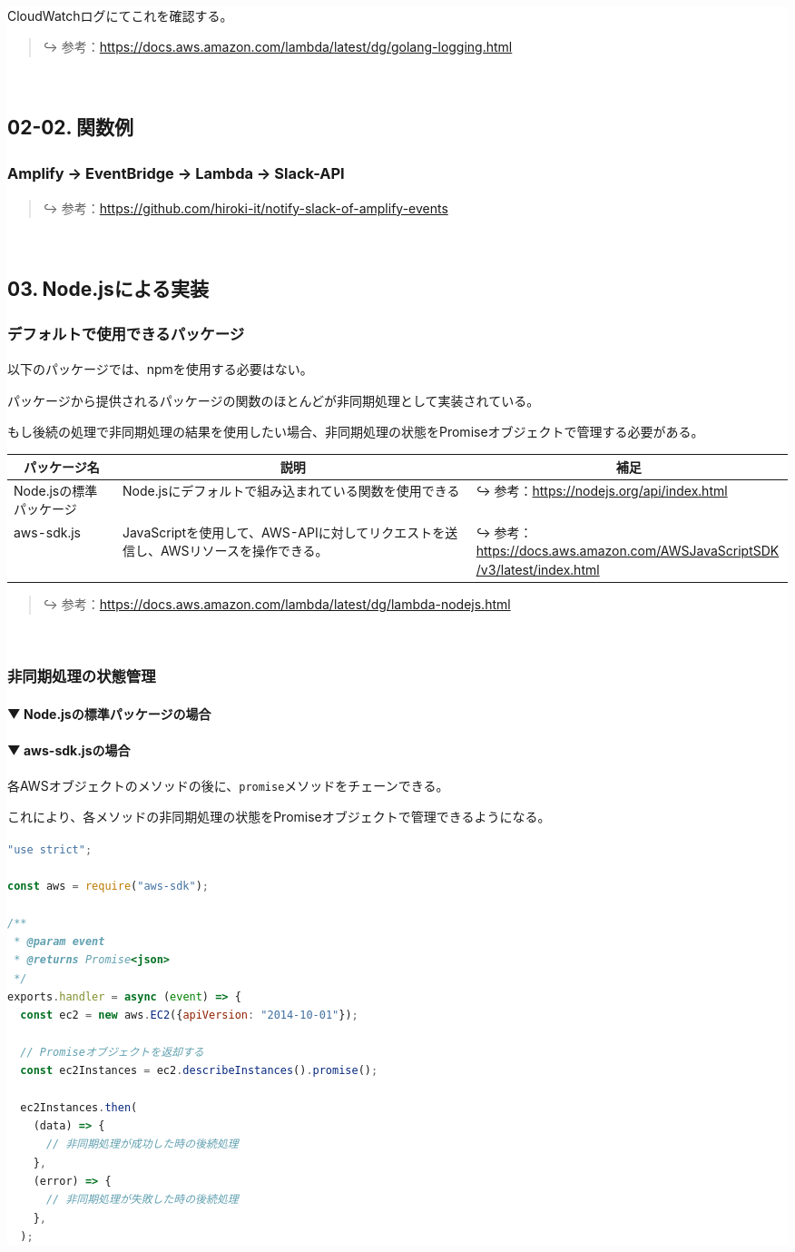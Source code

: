 CloudWatchログにてこれを確認する。

> ↪️ 参考：https://docs.aws.amazon.com/lambda/latest/dg/golang-logging.html

<br>

## 02-02. 関数例

### Amplify → EventBridge → Lambda → Slack-API

> ↪️ 参考：https://github.com/hiroki-it/notify-slack-of-amplify-events

<br>

## 03. Node.jsによる実装

### デフォルトで使用できるパッケージ

以下のパッケージでは、npmを使用する必要はない。

パッケージから提供されるパッケージの関数のほとんどが非同期処理として実装されている。

もし後続の処理で非同期処理の結果を使用したい場合、非同期処理の状態をPromiseオブジェクトで管理する必要がある。

| パッケージ名            | 説明                                                                               | 補足                                                                       |
| ----------------------- | ---------------------------------------------------------------------------------- | -------------------------------------------------------------------------- |
| Node.jsの標準パッケージ | Node.jsにデフォルトで組み込まれている関数を使用できる                              | ↪️ 参考：https://nodejs.org/api/index.html                                 |
| aws-sdk.js              | JavaScriptを使用して、AWS-APIに対してリクエストを送信し、AWSリソースを操作できる。 | ↪️ 参考：https://docs.aws.amazon.com/AWSJavaScriptSDK/v3/latest/index.html |

> ↪️ 参考：https://docs.aws.amazon.com/lambda/latest/dg/lambda-nodejs.html

<br>

### 非同期処理の状態管理

#### ▼ Node.jsの標準パッケージの場合

#### ▼ aws-sdk.jsの場合

各AWSオブジェクトのメソッドの後に、`promise`メソッドをチェーンできる。

これにより、各メソッドの非同期処理の状態をPromiseオブジェクトで管理できるようになる。

```javascript
"use strict";

const aws = require("aws-sdk");

/**
 * @param event
 * @returns Promise<json>
 */
exports.handler = async (event) => {
  const ec2 = new aws.EC2({apiVersion: "2014-10-01"});

  // Promiseオブジェクトを返却する
  const ec2Instances = ec2.describeInstances().promise();

  ec2Instances.then(
    (data) => {
      // 非同期処理が成功した時の後続処理
    },
    (error) => {
      // 非同期処理が失敗した時の後続処理
    },
  );
```